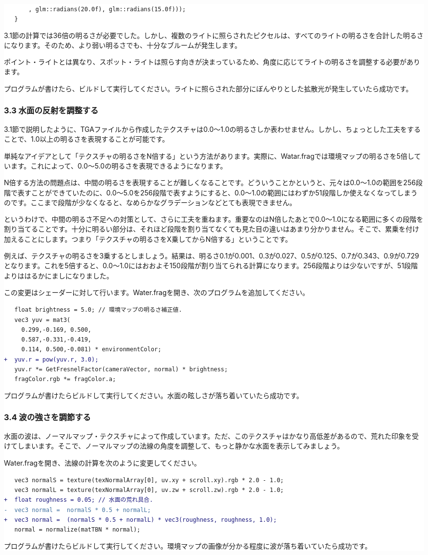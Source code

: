```diff
       , glm::radians(20.0f), glm::radians(15.0f)));
   }
```

3.1節の計算では36倍の明るさが必要でした。しかし、複数のライトに照らされたピクセルは、すべてのライトの明るさを合計した明るさになります。そのため、より弱い明るさでも、十分なブルームが発生します。

ポイント・ライトとは異なり、スポット・ライトは照らす向きが決まっているため、角度に応じてライトの明るさを調整する必要があります。

プログラムが書けたら、ビルドして実行してください。ライトに照らされた部分にぼんやりとした拡散光が発生していたら成功です。

### 3.3 水面の反射を調整する

3.1節で説明したように、TGAファイルから作成したテクスチャは0.0～1.0の明るさしか表わせません。しかし、ちょっとした工夫をすることで、1.0以上の明るさを表現することが可能です。

単純なアイデアとして「テクスチャの明るさをN倍する」という方法があります。実際に、Watar.fragでは環境マップの明るさを5倍しています。これによって、0.0～5.0の明るさを表現できるようになります。

N倍する方法の問題点は、中間の明るさを表現することが難しくなることです。どういうことかというと、元々は0.0～1.0の範囲を256段階で表すことができていたのに、0.0～5.0を256段階で表すようにすると、0.0～1.0の範囲にはわずか51段階しか使えなくなってしまうのです。ここまで段階が少なくなると、なめらかなグラデーションなどとても表現できません。

というわけで、中間の明るさ不足への対策として、さらに工夫を重ねます。重要なのはN倍したあとで0.0～1.0になる範囲に多くの段階を割り当てることです。十分に明るい部分は、それほど段階を割り当てなくても見た目の違いはあまり分かりません。そこで、累乗を付け加えることにします。つまり「テクスチャの明るさをX乗してからN倍する」ということです。

例えば、テクスチャの明るさを3乗するとしましょう。結果は、明るさ0.1が0.001、0.3が0.027、0.5が0.125、0.7が0.343、0.9が0.729となります。これを5倍すると、0.0～1.0にはおおよそ150段階が割り当てられる計算になります。256段階よりは少ないですが、51段階よりははるかにましになりました。

この変更はシェーダーに対して行います。Water.fragを開き、次のプログラムを追加してください。

```diff
   float brightness = 5.0; // 環境マップの明るさ補正値.
   vec3 yuv = mat3(
     0.299,-0.169, 0.500,
     0.587,-0.331,-0.419,
     0.114, 0.500,-0.081) * environmentColor;
+  yuv.r = pow(yuv.r, 3.0);
   yuv.r *= GetFresnelFactor(cameraVector, normal) * brightness;
   fragColor.rgb *= fragColor.a;
```

プログラムが書けたらビルドして実行してください。水面の眩しさが落ち着いていたら成功です。

### 3.4 波の強さを調節する

水面の波は、ノーマルマップ・テクスチャによって作成しています。ただ、このテクスチャはかなり高低差があるので、荒れた印象を受けてしまいます。そこで、ノーマルマップの法線の角度を調整して、もっと静かな水面を表示してみましょう。

Water.fragを開き、法線の計算を次のように変更してください。

```diff
   vec3 normalS = texture(texNormalArray[0], uv.xy + scroll.xy).rgb * 2.0 - 1.0;
   vec3 normalL = texture(texNormalArray[0], uv.zw + scroll.zw).rgb * 2.0 - 1.0;
+  float roughness = 0.05; // 水面の荒れ具合.
-  vec3 normal =  normalS * 0.5 + normalL;
+  vec3 normal =  (normalS * 0.5 + normalL) * vec3(roughness, roughness, 1.0);
   normal = normalize(matTBN * normal);
```

プログラムが書けたらビルドして実行してください。環境マップの画像が分かる程度に波が落ち着いていたら成功です。
